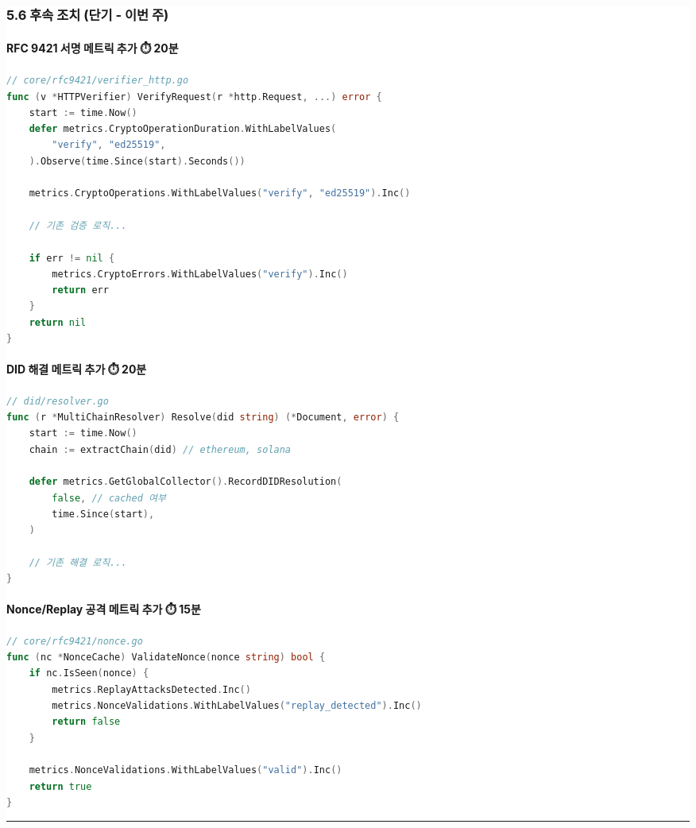 ### 5.6 후속 조치 (단기 - 이번 주)

#### RFC 9421 서명 메트릭 추가 ⏱️ 20분
```go
// core/rfc9421/verifier_http.go
func (v *HTTPVerifier) VerifyRequest(r *http.Request, ...) error {
    start := time.Now()
    defer metrics.CryptoOperationDuration.WithLabelValues(
        "verify", "ed25519",
    ).Observe(time.Since(start).Seconds())

    metrics.CryptoOperations.WithLabelValues("verify", "ed25519").Inc()

    // 기존 검증 로직...

    if err != nil {
        metrics.CryptoErrors.WithLabelValues("verify").Inc()
        return err
    }
    return nil
}
```

#### DID 해결 메트릭 추가 ⏱️ 20분
```go
// did/resolver.go
func (r *MultiChainResolver) Resolve(did string) (*Document, error) {
    start := time.Now()
    chain := extractChain(did) // ethereum, solana

    defer metrics.GetGlobalCollector().RecordDIDResolution(
        false, // cached 여부
        time.Since(start),
    )

    // 기존 해결 로직...
}
```

#### Nonce/Replay 공격 메트릭 추가 ⏱️ 15분
```go
// core/rfc9421/nonce.go
func (nc *NonceCache) ValidateNonce(nonce string) bool {
    if nc.IsSeen(nonce) {
        metrics.ReplayAttacksDetected.Inc()
        metrics.NonceValidations.WithLabelValues("replay_detected").Inc()
        return false
    }

    metrics.NonceValidations.WithLabelValues("valid").Inc()
    return true
}
```

---